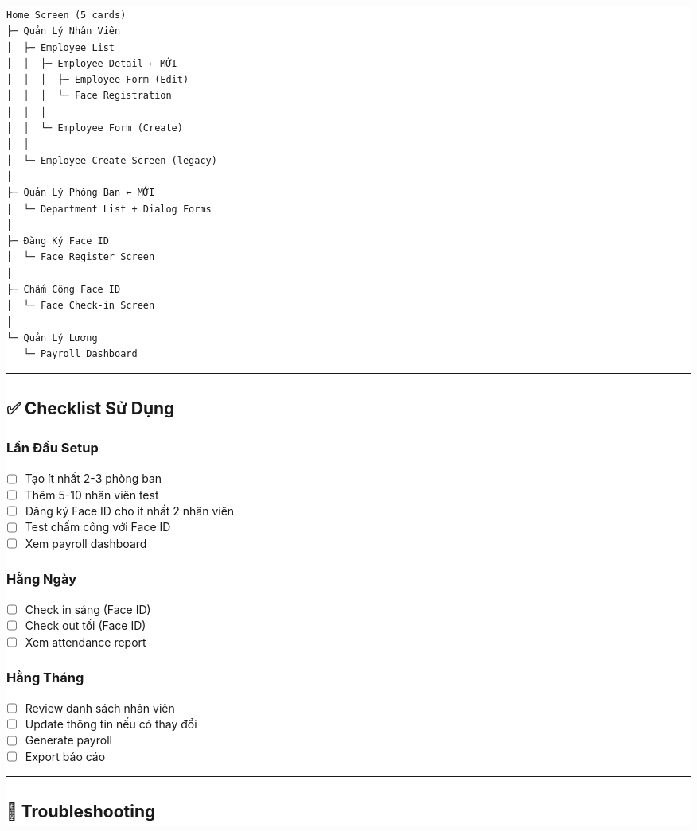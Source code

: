 ```
Home Screen (5 cards)
├─ Quản Lý Nhân Viên
│  ├─ Employee List
│  │  ├─ Employee Detail ← MỚI
│  │  │  ├─ Employee Form (Edit)
│  │  │  └─ Face Registration
│  │  │
│  │  └─ Employee Form (Create)
│  │
│  └─ Employee Create Screen (legacy)
│
├─ Quản Lý Phòng Ban ← MỚI
│  └─ Department List + Dialog Forms
│
├─ Đăng Ký Face ID
│  └─ Face Register Screen
│
├─ Chấm Công Face ID
│  └─ Face Check-in Screen
│
└─ Quản Lý Lương
   └─ Payroll Dashboard
```

---

## ✅ Checklist Sử Dụng

### Lần Đầu Setup
- [ ] Tạo ít nhất 2-3 phòng ban
- [ ] Thêm 5-10 nhân viên test
- [ ] Đăng ký Face ID cho ít nhất 2 nhân viên
- [ ] Test chấm công với Face ID
- [ ] Xem payroll dashboard

### Hằng Ngày
- [ ] Check in sáng (Face ID)
- [ ] Check out tối (Face ID)
- [ ] Xem attendance report

### Hằng Tháng
- [ ] Review danh sách nhân viên
- [ ] Update thông tin nếu có thay đổi
- [ ] Generate payroll
- [ ] Export báo cáo

---

## 🐛 Troubleshooting
